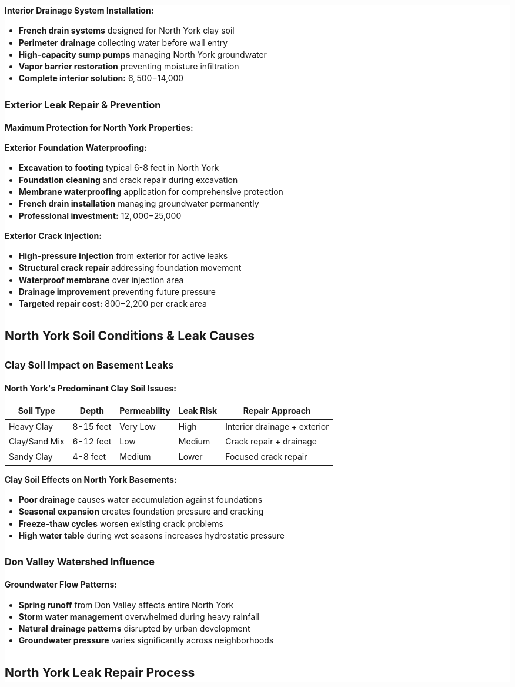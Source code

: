 **Interior Drainage System Installation:**
- **French drain systems** designed for North York clay soil
- **Perimeter drainage** collecting water before wall entry
- **High-capacity sump pumps** managing North York groundwater
- **Vapor barrier restoration** preventing moisture infiltration
- **Complete interior solution:** $6,500-$14,000

### Exterior Leak Repair & Prevention
**Maximum Protection for North York Properties:**

**Exterior Foundation Waterproofing:**
- **Excavation to footing** typical 6-8 feet in North York
- **Foundation cleaning** and crack repair during excavation
- **Membrane waterproofing** application for comprehensive protection
- **French drain installation** managing groundwater permanently
- **Professional investment:** $12,000-$25,000

**Exterior Crack Injection:**
- **High-pressure injection** from exterior for active leaks
- **Structural crack repair** addressing foundation movement
- **Waterproof membrane** over injection area
- **Drainage improvement** preventing future pressure
- **Targeted repair cost:** $800-$2,200 per crack area

## North York Soil Conditions & Leak Causes

### Clay Soil Impact on Basement Leaks
**North York's Predominant Clay Soil Issues:**

| Soil Type | Depth | Permeability | Leak Risk | Repair Approach |
|-----------|-------|--------------|-----------|-----------------|
| Heavy Clay | 8-15 feet | Very Low | High | Interior drainage + exterior |
| Clay/Sand Mix | 6-12 feet | Low | Medium | Crack repair + drainage |
| Sandy Clay | 4-8 feet | Medium | Lower | Focused crack repair |

**Clay Soil Effects on North York Basements:**
- **Poor drainage** causes water accumulation against foundations
- **Seasonal expansion** creates foundation pressure and cracking
- **Freeze-thaw cycles** worsen existing crack problems
- **High water table** during wet seasons increases hydrostatic pressure

### Don Valley Watershed Influence
**Groundwater Flow Patterns:**
- **Spring runoff** from Don Valley affects entire North York
- **Storm water management** overwhelmed during heavy rainfall
- **Natural drainage patterns** disrupted by urban development
- **Groundwater pressure** varies significantly across neighborhoods

## North York Leak Repair Process
